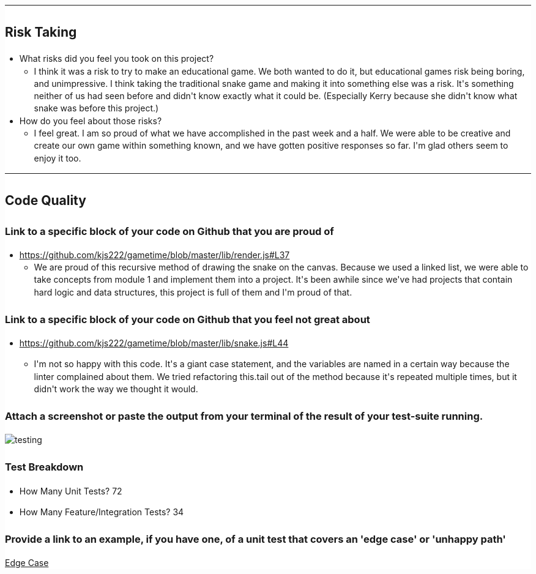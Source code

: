 ----

## Risk Taking
- What risks did you feel you took on this project?
    - I think it was a risk to try to make an educational game. We both wanted to do it, but educational games risk being boring, and unimpressive. I think taking the traditional snake game and making it into something else was a risk. It's something neither of us had seen before and didn't know exactly what it could be.
    (Especially Kerry because she didn't know what snake was before this project.)
- How do you feel about those risks?
  * I feel great. I am so proud of what we have accomplished in the past week and a half. We were able to be creative and create our own game within something known, and we have gotten positive responses so far. I'm glad others seem to enjoy it too.

----

## Code Quality

### Link to a specific block of your code on Github that you are proud of
- https://github.com/kjs222/gametime/blob/master/lib/render.js#L37
  * We are proud of this recursive method of drawing the snake on the canvas. Because we used a linked list, we were able to take concepts from module 1 and implement them into a project. It's been awhile since we've had projects that contain hard logic and data structures, this project is full of them and I'm proud of that.

### Link to a specific block of your code on Github that you feel not great about
- https://github.com/kjs222/gametime/blob/master/lib/snake.js#L44

  * I'm not so happy with this code. It's a giant case statement, and the variables are named in a certain way because the linter complained about them. We tried refactoring this.tail out of the method because it's repeated multiple times, but it didn't work the way we thought it would.

### Attach a screenshot or paste the output from your terminal of the result of your test-suite running.

![testing](http://g.recordit.co/bZ5d9skopE.gif)

### Test Breakdown
- How Many Unit Tests?
72

- How Many Feature/Integration Tests?
34

### Provide a link to an example, if you have one, of a unit test that covers an 'edge case' or 'unhappy path'

[Edge Case](https://github.com/kjs222/gametime/blob/master/test/snake-test.js#L52-58)
